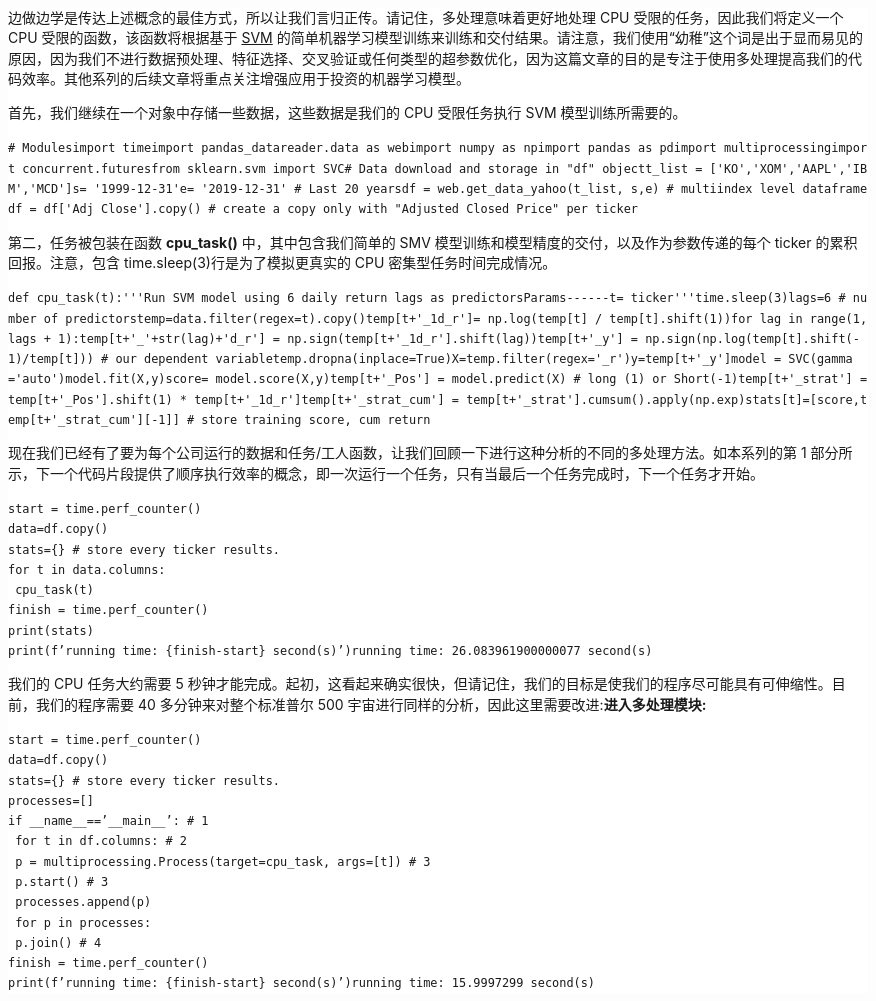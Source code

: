 边做边学是传达上述概念的最佳方式，所以让我们言归正传。请记住，多处理意味着更好地处理 CPU 受限的任务，因此我们将定义一个 CPU 受限的函数，该函数将根据基于 [SVM](https://en.wikipedia.org/wiki/Support-vector_machine) 的简单机器学习模型训练来训练和交付结果。请注意，我们使用“幼稚”这个词是出于显而易见的原因，因为我们不进行数据预处理、特征选择、交叉验证或任何类型的超参数优化，因为这篇文章的目的是专注于使用多处理提高我们的代码效率。其他系列的后续文章将重点关注增强应用于投资的机器学习模型。

首先，我们继续在一个对象中存储一些数据，这些数据是我们的 CPU 受限任务执行 SVM 模型训练所需要的。

```
# Modulesimport timeimport pandas_datareader.data as webimport numpy as npimport pandas as pdimport multiprocessingimport concurrent.futuresfrom sklearn.svm import SVC# Data download and storage in "df" objectt_list = ['KO','XOM','AAPL','IBM','MCD']s= '1999-12-31'e= '2019-12-31' # Last 20 yearsdf = web.get_data_yahoo(t_list, s,e) # multiindex level dataframedf = df['Adj Close'].copy() # create a copy only with "Adjusted Closed Price" per ticker
```

第二，任务被包装在函数 **cpu_task()** 中，其中包含我们简单的 SMV 模型训练和模型精度的交付，以及作为参数传递的每个 ticker 的累积回报。注意，包含 time.sleep(3)行是为了模拟更真实的 CPU 密集型任务时间完成情况。

```
def cpu_task(t):'''Run SVM model using 6 daily return lags as predictorsParams------t= ticker'''time.sleep(3)lags=6 # number of predictorstemp=data.filter(regex=t).copy()temp[t+'_1d_r']= np.log(temp[t] / temp[t].shift(1))for lag in range(1, lags + 1):temp[t+'_'+str(lag)+'d_r'] = np.sign(temp[t+'_1d_r'].shift(lag))temp[t+'_y'] = np.sign(np.log(temp[t].shift(-1)/temp[t])) # our dependent variabletemp.dropna(inplace=True)X=temp.filter(regex='_r')y=temp[t+'_y']model = SVC(gamma='auto')model.fit(X,y)score= model.score(X,y)temp[t+'_Pos'] = model.predict(X) # long (1) or Short(-1)temp[t+'_strat'] = temp[t+'_Pos'].shift(1) * temp[t+'_1d_r']temp[t+'_strat_cum'] = temp[t+'_strat'].cumsum().apply(np.exp)stats[t]=[score,temp[t+'_strat_cum'][-1]] # store training score, cum return
```

现在我们已经有了要为每个公司运行的数据和任务/工人函数，让我们回顾一下进行这种分析的不同的多处理方法。如本系列的第 1 部分所示，下一个代码片段提供了顺序执行效率的概念，即一次运行一个任务，只有当最后一个任务完成时，下一个任务才开始。

```
start = time.perf_counter()
data=df.copy()
stats={} # store every ticker results.
for t in data.columns:
 cpu_task(t)
finish = time.perf_counter()
print(stats)
print(f’running time: {finish-start} second(s)’)running time: 26.083961900000077 second(s)
```

我们的 CPU 任务大约需要 5 秒钟才能完成。起初，这看起来确实很快，但请记住，我们的目标是使我们的程序尽可能具有可伸缩性。目前，我们的程序需要 40 多分钟来对整个标准普尔 500 宇宙进行同样的分析，因此这里需要改进:**进入多处理模块:**

```
start = time.perf_counter()
data=df.copy()
stats={} # store every ticker results.
processes=[]
if __name__==’__main__’: # 1
 for t in df.columns: # 2 
 p = multiprocessing.Process(target=cpu_task, args=[t]) # 3
 p.start() # 3
 processes.append(p) 
 for p in processes:
 p.join() # 4 
finish = time.perf_counter()
print(f’running time: {finish-start} second(s)’)running time: 15.9997299 second(s)
```
